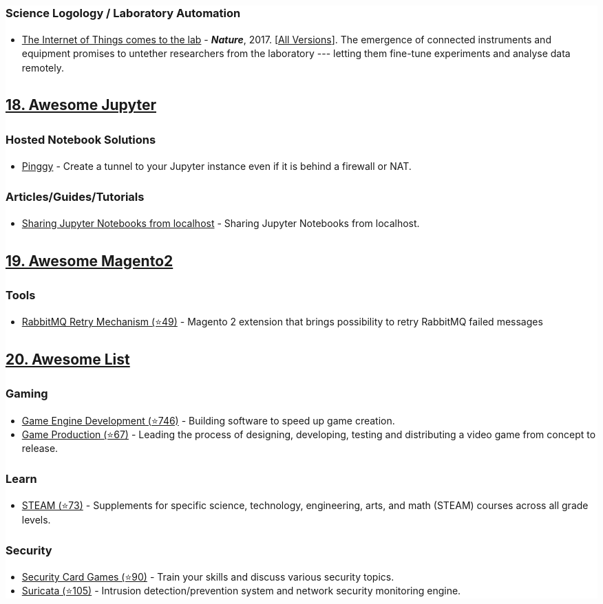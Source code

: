 ### Science Logology / Laboratory Automation

*   [The Internet of Things comes to the lab](https://www.nature.com/articles/542125a) - ***Nature***, 2017. \[[All Versions](https://scholar.google.com/scholar?cluster=7747117198956166976\&hl=en\&as_sdt=0,5)]. The emergence of connected instruments and equipment promises to untether researchers from the laboratory --- letting them fine-tune experiments and analyse data remotely.

## [18. Awesome Jupyter](/content/markusschanta/awesome-jupyter/week/README.md)

### Hosted Notebook Solutions

*   [Pinggy](https://pinggy.io) - Create a tunnel to your Jupyter instance even if it is behind a firewall or NAT.

### Articles/Guides/Tutorials

*   [Sharing Jupyter Notebooks from localhost](https://pinggy.io/blog/share_jupyter_notebook_from_localhost/) - Sharing Jupyter Notebooks from localhost.

## [19. Awesome Magento2](/content/run-as-root/awesome-magento2/week/README.md)

### Tools

*   [RabbitMQ Retry Mechanism (⭐49)](https://github.com/run-as-root/magento2-message-queue-retry) - Magento 2 extension that brings possibility to retry RabbitMQ failed messages

## [20. Awesome List](/content/sindresorhus/awesome/week/README.md)

### Gaming

*   [Game Engine Development (⭐746)](https://github.com/stevinz/awesome-game-engine-dev#readme) - Building software to speed up game creation.
*   [Game Production (⭐67)](https://github.com/vhladiienko/awesome-game-production#readme) - Leading the process of designing, developing, testing and distributing a video game from concept to release.

### Learn

*   [STEAM (⭐73)](https://github.com/RahulBirCodes/awesome-steam#readme) - Supplements for specific science, technology, engineering, arts, and math (STEAM) courses across all grade levels.

### Security

*   [Security Card Games (⭐90)](https://github.com/Karneades/awesome-security-card-games#readme) - Train your skills and discuss various security topics.
*   [Suricata (⭐105)](https://github.com/satta/awesome-suricata#readme) - Intrusion detection/prevention system and network security monitoring engine.
